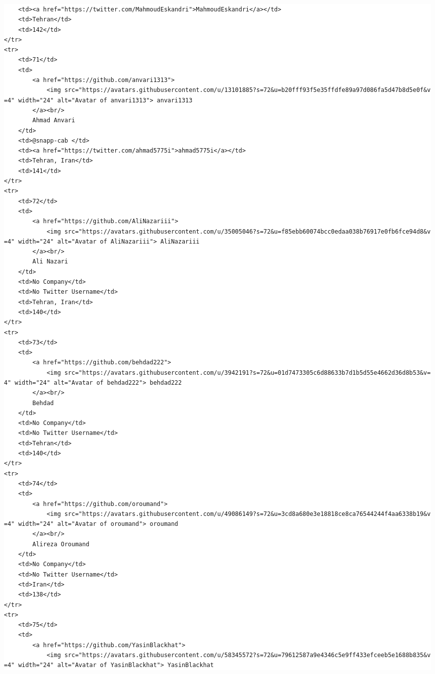 		<td><a href="https://twitter.com/MahmoudEskandri">MahmoudEskandri</a></td>
		<td>Tehran</td>
		<td>142</td>
	</tr>
	<tr>
		<td>71</td>
		<td>
			<a href="https://github.com/anvari1313">
				<img src="https://avatars.githubusercontent.com/u/13101885?s=72&u=b20fff93f5e35ffdfe89a97d086fa5d47b8d5e0f&v=4" width="24" alt="Avatar of anvari1313"> anvari1313
			</a><br/>
			Ahmad Anvari
		</td>
		<td>@snapp-cab </td>
		<td><a href="https://twitter.com/ahmad5775i">ahmad5775i</a></td>
		<td>Tehran, Iran</td>
		<td>141</td>
	</tr>
	<tr>
		<td>72</td>
		<td>
			<a href="https://github.com/AliNazariii">
				<img src="https://avatars.githubusercontent.com/u/35005046?s=72&u=f85ebb60074bcc0edaa038b76917e0fb6fce94d8&v=4" width="24" alt="Avatar of AliNazariii"> AliNazariii
			</a><br/>
			Ali Nazari
		</td>
		<td>No Company</td>
		<td>No Twitter Username</td>
		<td>Tehran, Iran</td>
		<td>140</td>
	</tr>
	<tr>
		<td>73</td>
		<td>
			<a href="https://github.com/behdad222">
				<img src="https://avatars.githubusercontent.com/u/3942191?s=72&u=01d7473305c6d88633b7d1b5d55e4662d36d8b53&v=4" width="24" alt="Avatar of behdad222"> behdad222
			</a><br/>
			Behdad
		</td>
		<td>No Company</td>
		<td>No Twitter Username</td>
		<td>Tehran</td>
		<td>140</td>
	</tr>
	<tr>
		<td>74</td>
		<td>
			<a href="https://github.com/oroumand">
				<img src="https://avatars.githubusercontent.com/u/49086149?s=72&u=3cd8a680e3e18818ce8ca76544244f4aa6338b19&v=4" width="24" alt="Avatar of oroumand"> oroumand
			</a><br/>
			Alireza Oroumand
		</td>
		<td>No Company</td>
		<td>No Twitter Username</td>
		<td>Iran</td>
		<td>138</td>
	</tr>
	<tr>
		<td>75</td>
		<td>
			<a href="https://github.com/YasinBlackhat">
				<img src="https://avatars.githubusercontent.com/u/58345572?s=72&u=79612587a9e4346c5e9ff433efceeb5e1688b835&v=4" width="24" alt="Avatar of YasinBlackhat"> YasinBlackhat